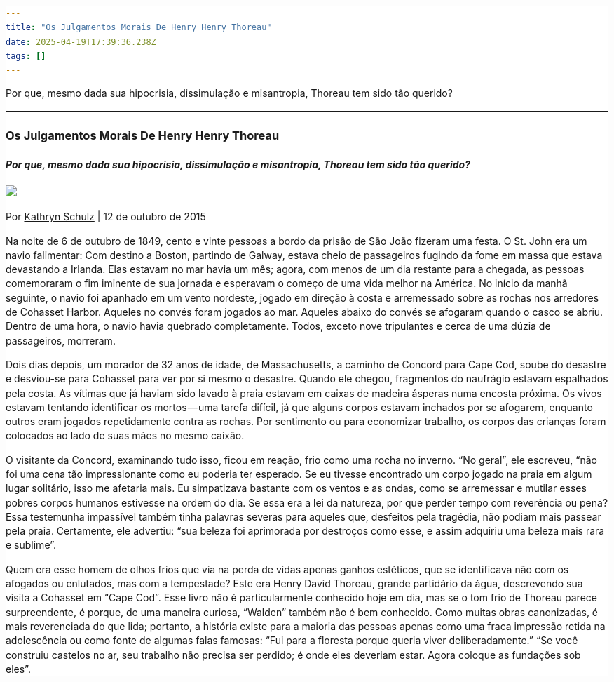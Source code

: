 ```yaml
---
title: "Os Julgamentos Morais De Henry Henry Thoreau"
date: 2025-04-19T17:39:36.238Z
tags: []
---
```


Por que, mesmo dada sua hipocrisia, dissimulação e misantropia, Thoreau tem sido tão querido?

* * *

### **Os Julgamentos Morais De Henry Henry Thoreau**

#### _Por que, mesmo dada sua hipocrisia, dissimulação e misantropia, Thoreau tem sido tão querido?_

![](https://cdn-images-1.medium.com/max/1200/1*CPtyeftjK3RhwlCNNxybsw.jpeg)

Por [Kathryn Schulz](https://www.newyorker.com/contributors/kathryn-schulz) | 12 de outubro de 2015

Na noite de 6 de outubro de 1849, cento e vinte pessoas a bordo da prisão de São João fizeram uma festa. O St. John era um navio falimentar: Com destino a Boston, partindo de Galway, estava cheio de passageiros fugindo da fome em massa que estava devastando a Irlanda. Elas estavam no mar havia um mês; agora, com menos de um dia restante para a chegada, as pessoas comemoraram o fim iminente de sua jornada e esperavam o começo de uma vida melhor na América. No início da manhã seguinte, o navio foi apanhado em um vento nordeste, jogado em direção à costa e arremessado sobre as rochas nos arredores de Cohasset Harbor. Aqueles no convés foram jogados ao mar. Aqueles abaixo do convés se afogaram quando o casco se abriu. Dentro de uma hora, o navio havia quebrado completamente. Todos, exceto nove tripulantes e cerca de uma dúzia de passageiros, morreram.

Dois dias depois, um morador de 32 anos de idade, de Massachusetts, a caminho de Concord para Cape Cod, soube do desastre e desviou-se para Cohasset para ver por si mesmo o desastre. Quando ele chegou, fragmentos do naufrágio estavam espalhados pela costa. As vítimas que já haviam sido lavado à praia estavam em caixas de madeira ásperas numa encosta próxima. Os vivos estavam tentando identificar os mortos — uma tarefa difícil, já que alguns corpos estavam inchados por se afogarem, enquanto outros eram jogados repetidamente contra as rochas. Por sentimento ou para economizar trabalho, os corpos das crianças foram colocados ao lado de suas mães no mesmo caixão.

O visitante da Concord, examinando tudo isso, ficou em reação, frio como uma rocha no inverno. “No geral”, ele escreveu, “não foi uma cena tão impressionante como eu poderia ter esperado. Se eu tivesse encontrado um corpo jogado na praia em algum lugar solitário, isso me afetaria mais. Eu simpatizava bastante com os ventos e as ondas, como se arremessar e mutilar esses pobres corpos humanos estivesse na ordem do dia. Se essa era a lei da natureza, por que perder tempo com reverência ou pena? Essa testemunha impassível também tinha palavras severas para aqueles que, desfeitos pela tragédia, não podiam mais passear pela praia. Certamente, ele advertiu: “sua beleza foi aprimorada por destroços como esse, e assim adquiriu uma beleza mais rara e sublime”.

Quem era esse homem de olhos frios que via na perda de vidas apenas ganhos estéticos, que se identificava não com os afogados ou enlutados, mas com a tempestade? Este era Henry David Thoreau, grande partidário da água, descrevendo sua visita a Cohasset em “Cape Cod”. Esse livro não é particularmente conhecido hoje em dia, mas se o tom frio de Thoreau parece surpreendente, é porque, de uma maneira curiosa, “Walden” também não é bem conhecido. Como muitas obras canonizadas, é mais reverenciada do que lida; portanto, a história existe para a maioria das pessoas apenas como uma fraca impressão retida na adolescência ou como fonte de algumas falas famosas: “Fui para a floresta porque queria viver deliberadamente.” “Se você construiu castelos no ar, seu trabalho não precisa ser perdido; é onde eles deveriam estar. Agora coloque as fundações sob eles”.
